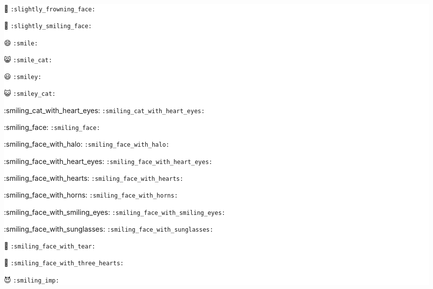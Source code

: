 
:slightly_frowning_face: 
`:slightly_frowning_face:` 


:slightly_smiling_face: 
`:slightly_smiling_face:` 


:smile: 
`:smile:` 


:smile_cat: 
`:smile_cat:` 


:smiley: 
`:smiley:` 


:smiley_cat: 
`:smiley_cat:` 


:smiling_cat_with_heart_eyes: 
`:smiling_cat_with_heart_eyes:` 


:smiling_face: 
`:smiling_face:` 


:smiling_face_with_halo: 
`:smiling_face_with_halo:` 


:smiling_face_with_heart_eyes: 
`:smiling_face_with_heart_eyes:` 


:smiling_face_with_hearts: 
`:smiling_face_with_hearts:` 


:smiling_face_with_horns: 
`:smiling_face_with_horns:` 


:smiling_face_with_smiling_eyes: 
`:smiling_face_with_smiling_eyes:` 


:smiling_face_with_sunglasses: 
`:smiling_face_with_sunglasses:` 


:smiling_face_with_tear: 
`:smiling_face_with_tear:` 


:smiling_face_with_three_hearts: 
`:smiling_face_with_three_hearts:` 


:smiling_imp: 
`:smiling_imp:` 
